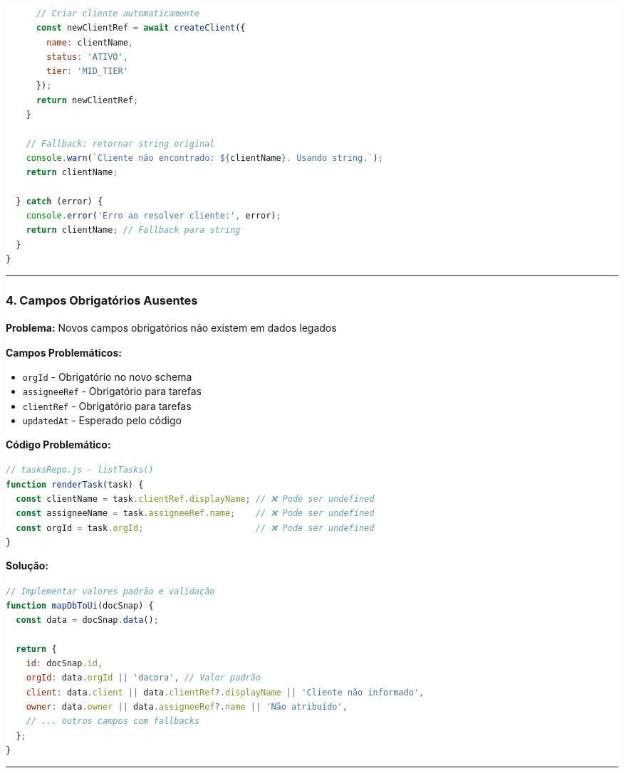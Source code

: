 ```javascript
      // Criar cliente automaticamente
      const newClientRef = await createClient({
        name: clientName,
        status: 'ATIVO',
        tier: 'MID_TIER'
      });
      return newClientRef;
    }
    
    // Fallback: retornar string original
    console.warn(`Cliente não encontrado: ${clientName}. Usando string.`);
    return clientName;
    
  } catch (error) {
    console.error('Erro ao resolver cliente:', error);
    return clientName; // Fallback para string
  }
}
```

---

### **4. Campos Obrigatórios Ausentes**

**Problema:** Novos campos obrigatórios não existem em dados legados

**Campos Problemáticos:**
- `orgId` - Obrigatório no novo schema
- `assigneeRef` - Obrigatório para tarefas
- `clientRef` - Obrigatório para tarefas
- `updatedAt` - Esperado pelo código

**Código Problemático:**
```javascript
// tasksRepo.js - listTasks()
function renderTask(task) {
  const clientName = task.clientRef.displayName; // ❌ Pode ser undefined
  const assigneeName = task.assigneeRef.name;    // ❌ Pode ser undefined
  const orgId = task.orgId;                      // ❌ Pode ser undefined
}
```

**Solução:**
```javascript
// Implementar valores padrão e validação
function mapDbToUi(docSnap) {
  const data = docSnap.data();
  
  return {
    id: docSnap.id,
    orgId: data.orgId || 'dacora', // Valor padrão
    client: data.client || data.clientRef?.displayName || 'Cliente não informado',
    owner: data.owner || data.assigneeRef?.name || 'Não atribuído',
    // ... outros campos com fallbacks
  };
}
```

---
